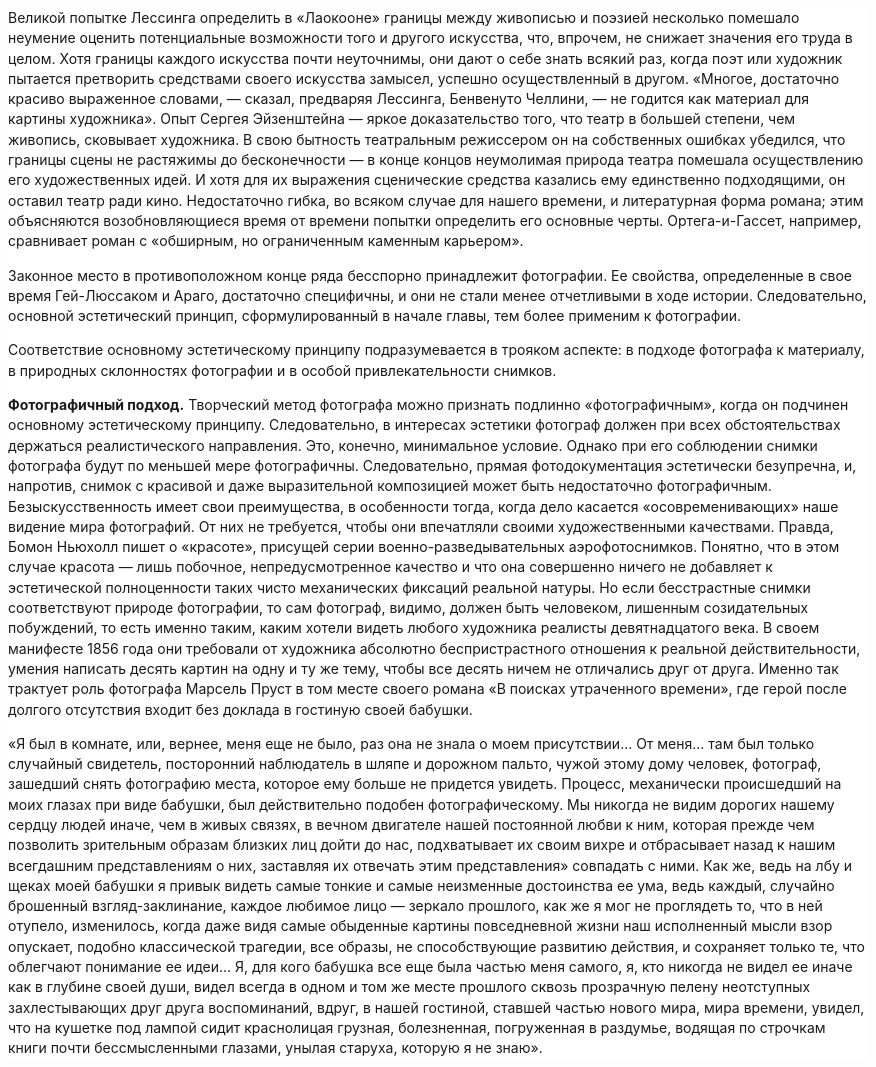 Великой попытке Лессинга определить в «Лаокооне» границы между живописью и поэзией несколько помешало неумение оценить потенциальные возможности того и другого искусства, что, впрочем, не снижает значения его труда в целом. Хотя границы каждого искусства почти неуточнимы, они дают о себе знать всякий раз, когда поэт или художник пытается претворить средствами своего искусства замысел, успешно осуществленный в другом. «Многое, достаточно красиво выраженное словами, — сказал, предваряя Лессинга, Бенвенуто Челлини, — не годится как материал для картины художника». Опыт Сергея Эйзенштейна — яркое доказательство того, что театр в большей степени, чем живопись, сковывает художника. В свою бытность театральным режиссером он на собственных ошибках убедился, что границы сцены не растяжимы до бесконечности — в конце концов неумолимая природа театра помешала осуществлению его художественных идей. И хотя для их выражения сценические средства казались ему единственно подходящими, он оставил театр ради кино. Недостаточно гибка, во всяком случае для нашего времени, и литературная форма романа; этим объясняются возобновляющиеся время от времени попытки определить его основные черты. Ортега-и-Гассет, например, сравнивает роман с «обширным, но ограниченным каменным карьером».

Законное место в противоположном конце ряда бесспорно принадлежит фотографии. Ее свойства, определенные в свое время Гей-Люссаком и Араго, достаточно специфичны, и они не стали менее отчетливыми в ходе истории. Следовательно, основной эстетический принцип, сформулированный в начале главы, тем более применим к фотографии.

Соответствие основному эстетическому принципу подразумевается в трояком аспекте: в подходе фотографа к материалу, в природных склонностях фотографии и в особой привлекательности снимков.

**Фотографичный подход.**  Творческий метод фотографа можно признать подлинно «фотографичным», когда он подчинен основному эстетическому принципу. Следовательно, в интересах эстетики фотограф должен при всех обстоятельствах держаться реалистического направления. Это, конечно, минимальное условие. Однако при его соблюдении снимки фотографа будут по меньшей мере фотографичны. Следовательно, прямая фотодокументация эстетически безупречна, и, напротив, снимок с красивой и даже выразительной композицией может быть недостаточно фотографичным. Безыскусственность имеет свои преимущества, в особенности тогда, когда дело касается «осовременивающих» наше видение мира фотографий. От них не требуется, чтобы они впечатляли своими художественными качествами. Правда, Бомон Ньюхолл пишет о «красоте», присущей серии военно-разведывательных аэрофотоснимков. Понятно, что в этом случае красота — лишь побочное, непредусмотренное качество и что она совершенно ничего не добавляет к эстетической полноценности таких чисто механических фиксаций реальной натуры. Но если бесстрастные снимки соответствуют природе фотографии, то сам фотограф, видимо, должен быть человеком, лишенным созидательных побуждений, то есть именно таким, каким хотели видеть любого художника реалисты девятнадцатого века. В своем манифесте 1856 года они требовали от художника абсолютно беспристрастного отношения к реальной действительности, умения написать десять картин на одну и ту же тему, чтобы все десять ничем не отличались друг от друга. Именно так трактует роль фотографа Марсель Пруст в том месте своего романа «В поисках утраченного времени», где герой после долгого отсутствия входит без доклада в гостиную своей бабушки.

«Я был в комнате, или, вернее, меня еще не было, раз она не знала о моем присутствии… От меня… там был только случайный свидетель, посторонний наблюдатель в шляпе и дорожном пальто, чужой этому дому человек, фотограф, зашедший снять фотографию места, которое ему больше не придется увидеть. Процесс, механически происшедший на моих глазах при виде бабушки, был действительно подобен фотографическому. Мы никогда не видим дорогих нашему сердцу людей иначе, чем в живых связях, в вечном двигателе нашей постоянной любви к ним, которая прежде чем позволить зрительным образам близких лиц дойти до нас, подхватывает их своим вихре и отбрасывает назад к нашим всегдашним представлениям о них, заставляя их отвечать этим представления» совпадать с ними. Как же, ведь на лбу и щеках моей бабушки я привык видеть самые тонкие и самые неизменные достоинства ее ума, ведь каждый, случайно брошенный взгляд-заклинание, каждое любимое лицо — зеркало прошлого, как же я мог не проглядеть то, что в ней отупело, изменилось, когда даже видя самые обыденные картины повседневной жизни наш исполненный мысли взор опускает, подобно классической трагедии, все образы, не способствующие развитию действия, и сохраняет только те, что облегчают понимание ее идеи… Я, для кого бабушка все еще была частью меня самого, я, кто никогда не видел ее иначе как в глубине своей души, видел всегда в одном и том же месте прошлого сквозь прозрачную пелену неотступных захлестывающих друг друга воспоминаний, вдруг, в нашей гостиной, ставшей частью нового мира, мира времени, увидел, что на кушетке под лампой сидит краснолицая грузная, болезненная, погруженная в раздумье, водящая по строчкам книги почти бессмысленными глазами, унылая старуха, которую я не знаю».
